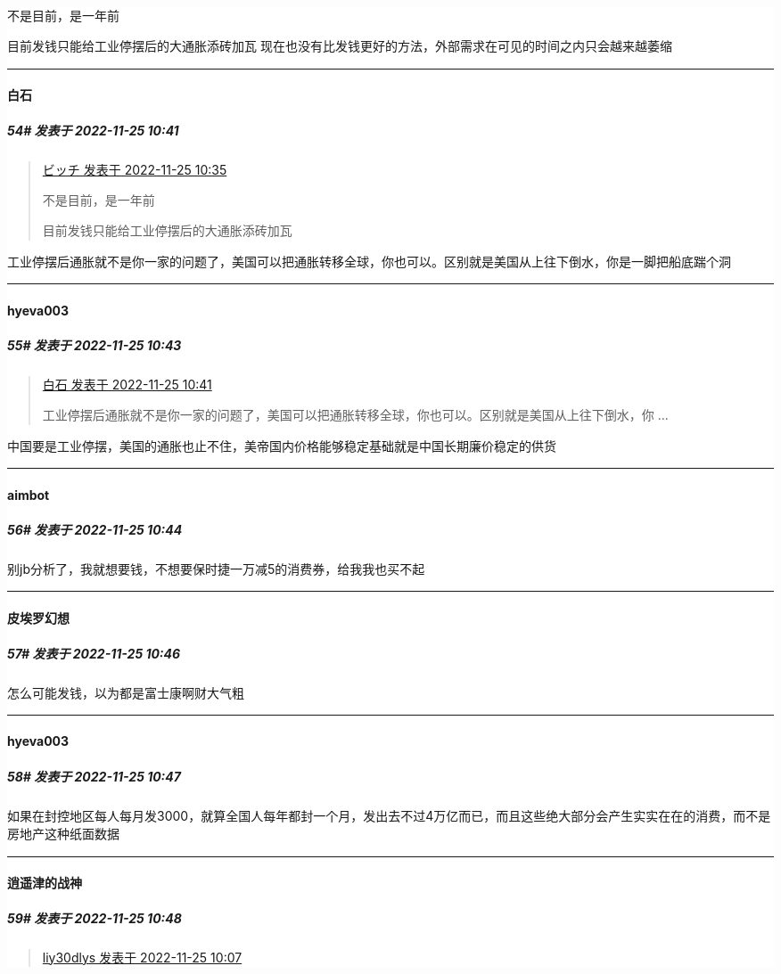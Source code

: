 不是目前，是一年前

目前发钱只能给工业停摆后的大通胀添砖加瓦</blockquote>
现在也没有比发钱更好的方法，外部需求在可见的时间之内只会越来越萎缩

*****

####  白石  
##### 54#       发表于 2022-11-25 10:41

<blockquote><a href="httphttps://bbs.saraba1st.com/2b/forum.php?mod=redirect&amp;goto=findpost&amp;pid=58603789&amp;ptid=2106808" target="_blank">ビッチ 发表于 2022-11-25 10:35</a>

不是目前，是一年前

目前发钱只能给工业停摆后的大通胀添砖加瓦</blockquote>
工业停摆后通胀就不是你一家的问题了，美国可以把通胀转移全球，你也可以。区别就是美国从上往下倒水，你是一脚把船底踹个洞

*****

####  hyeva003  
##### 55#       发表于 2022-11-25 10:43

<blockquote><a href="httphttps://bbs.saraba1st.com/2b/forum.php?mod=redirect&amp;goto=findpost&amp;pid=58603869&amp;ptid=2106808" target="_blank">白石 发表于 2022-11-25 10:41</a>

工业停摆后通胀就不是你一家的问题了，美国可以把通胀转移全球，你也可以。区别就是美国从上往下倒水，你 ...</blockquote>
中国要是工业停摆，美国的通胀也止不住，美帝国内价格能够稳定基础就是中国长期廉价稳定的供货

*****

####  aimbot  
##### 56#       发表于 2022-11-25 10:44

别jb分析了，我就想要钱，不想要保时捷一万减5的消费券，给我我也买不起

*****

####  皮埃罗幻想  
##### 57#       发表于 2022-11-25 10:46

怎么可能发钱，以为都是富士康啊财大气粗

*****

####  hyeva003  
##### 58#       发表于 2022-11-25 10:47

如果在封控地区每人每月发3000，就算全国人每年都封一个月，发出去不过4万亿而已，而且这些绝大部分会产生实实在在的消费，而不是房地产这种纸面数据

*****

####  逍遥津的战神  
##### 59#       发表于 2022-11-25 10:48

<blockquote><a href="httphttps://bbs.saraba1st.com/2b/forum.php?mod=redirect&amp;goto=findpost&amp;pid=58603379&amp;ptid=2106808" target="_blank">liy30dlys 发表于 2022-11-25 10:07</a>
